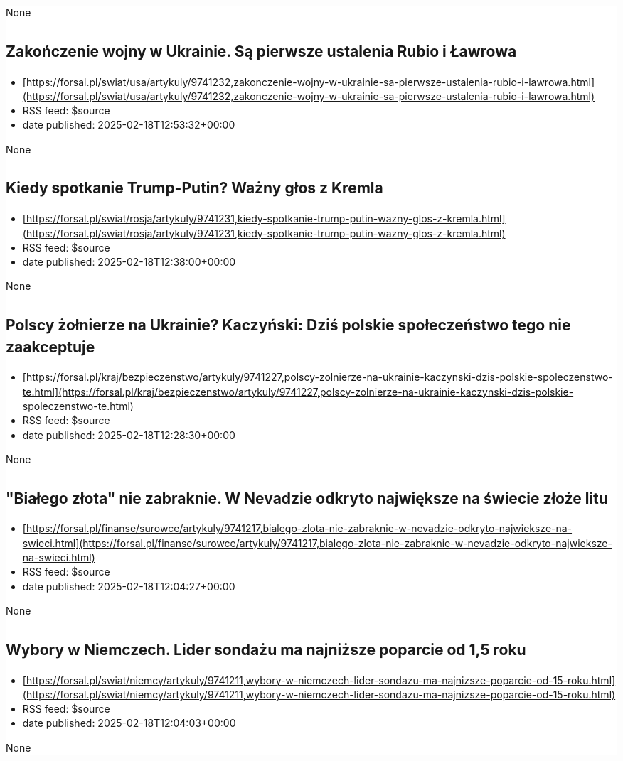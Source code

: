 None

## Zakończenie wojny w Ukrainie. Są pierwsze ustalenia Rubio i Ławrowa
 - [https://forsal.pl/swiat/usa/artykuly/9741232,zakonczenie-wojny-w-ukrainie-sa-pierwsze-ustalenia-rubio-i-lawrowa.html](https://forsal.pl/swiat/usa/artykuly/9741232,zakonczenie-wojny-w-ukrainie-sa-pierwsze-ustalenia-rubio-i-lawrowa.html)
 - RSS feed: $source
 - date published: 2025-02-18T12:53:32+00:00

None

## Kiedy spotkanie Trump-Putin? Ważny głos z Kremla
 - [https://forsal.pl/swiat/rosja/artykuly/9741231,kiedy-spotkanie-trump-putin-wazny-glos-z-kremla.html](https://forsal.pl/swiat/rosja/artykuly/9741231,kiedy-spotkanie-trump-putin-wazny-glos-z-kremla.html)
 - RSS feed: $source
 - date published: 2025-02-18T12:38:00+00:00

None

## Polscy żołnierze na Ukrainie? Kaczyński: Dziś polskie społeczeństwo tego nie zaakceptuje
 - [https://forsal.pl/kraj/bezpieczenstwo/artykuly/9741227,polscy-zolnierze-na-ukrainie-kaczynski-dzis-polskie-spoleczenstwo-te.html](https://forsal.pl/kraj/bezpieczenstwo/artykuly/9741227,polscy-zolnierze-na-ukrainie-kaczynski-dzis-polskie-spoleczenstwo-te.html)
 - RSS feed: $source
 - date published: 2025-02-18T12:28:30+00:00

None

## "Białego złota" nie zabraknie. W Nevadzie odkryto największe na świecie złoże litu
 - [https://forsal.pl/finanse/surowce/artykuly/9741217,bialego-zlota-nie-zabraknie-w-nevadzie-odkryto-najwieksze-na-swieci.html](https://forsal.pl/finanse/surowce/artykuly/9741217,bialego-zlota-nie-zabraknie-w-nevadzie-odkryto-najwieksze-na-swieci.html)
 - RSS feed: $source
 - date published: 2025-02-18T12:04:27+00:00

None

## Wybory w Niemczech. Lider sondażu ma najniższe poparcie od 1,5 roku
 - [https://forsal.pl/swiat/niemcy/artykuly/9741211,wybory-w-niemczech-lider-sondazu-ma-najnizsze-poparcie-od-15-roku.html](https://forsal.pl/swiat/niemcy/artykuly/9741211,wybory-w-niemczech-lider-sondazu-ma-najnizsze-poparcie-od-15-roku.html)
 - RSS feed: $source
 - date published: 2025-02-18T12:04:03+00:00

None

